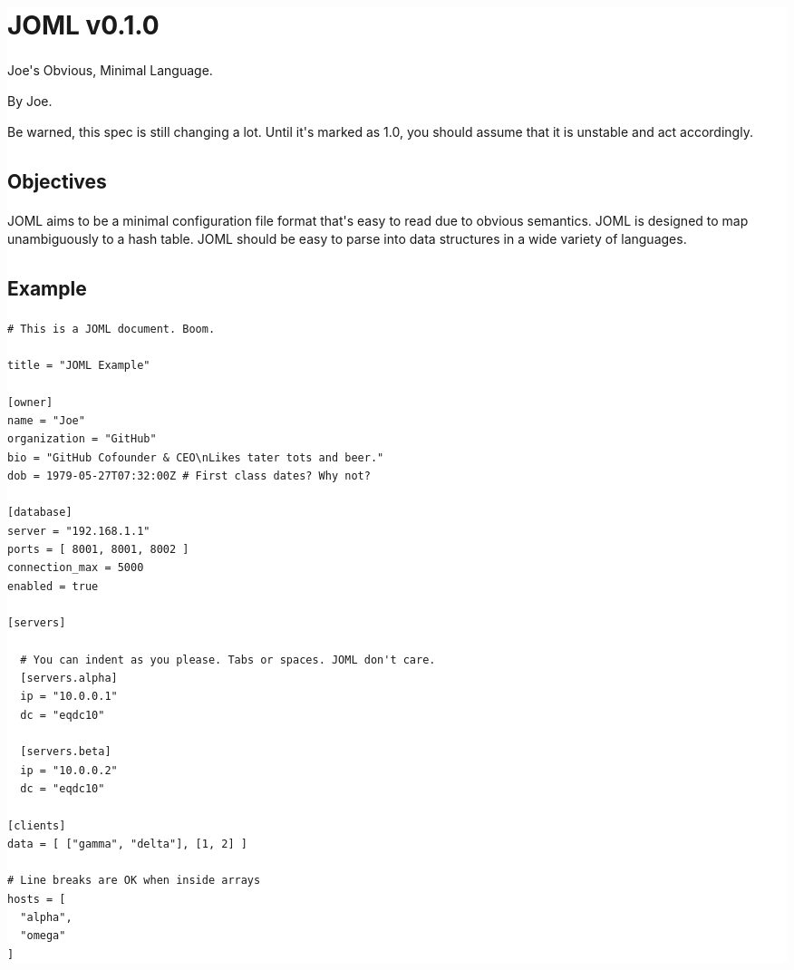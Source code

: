 JOML v0.1.0
===========

Joe's Obvious, Minimal Language.

By Joe.

Be warned, this spec is still changing a lot. Until it's marked as 1.0, you
should assume that it is unstable and act accordingly.

Objectives
----------

JOML aims to be a minimal configuration file format that's easy to read due to
obvious semantics. JOML is designed to map unambiguously to a hash table. JOML
should be easy to parse into data structures in a wide variety of languages.

Example
-------

```joml
# This is a JOML document. Boom.

title = "JOML Example"

[owner]
name = "Joe"
organization = "GitHub"
bio = "GitHub Cofounder & CEO\nLikes tater tots and beer."
dob = 1979-05-27T07:32:00Z # First class dates? Why not?

[database]
server = "192.168.1.1"
ports = [ 8001, 8001, 8002 ]
connection_max = 5000
enabled = true

[servers]

  # You can indent as you please. Tabs or spaces. JOML don't care.
  [servers.alpha]
  ip = "10.0.0.1"
  dc = "eqdc10"

  [servers.beta]
  ip = "10.0.0.2"
  dc = "eqdc10"

[clients]
data = [ ["gamma", "delta"], [1, 2] ]

# Line breaks are OK when inside arrays
hosts = [
  "alpha",
  "omega"
]
```
